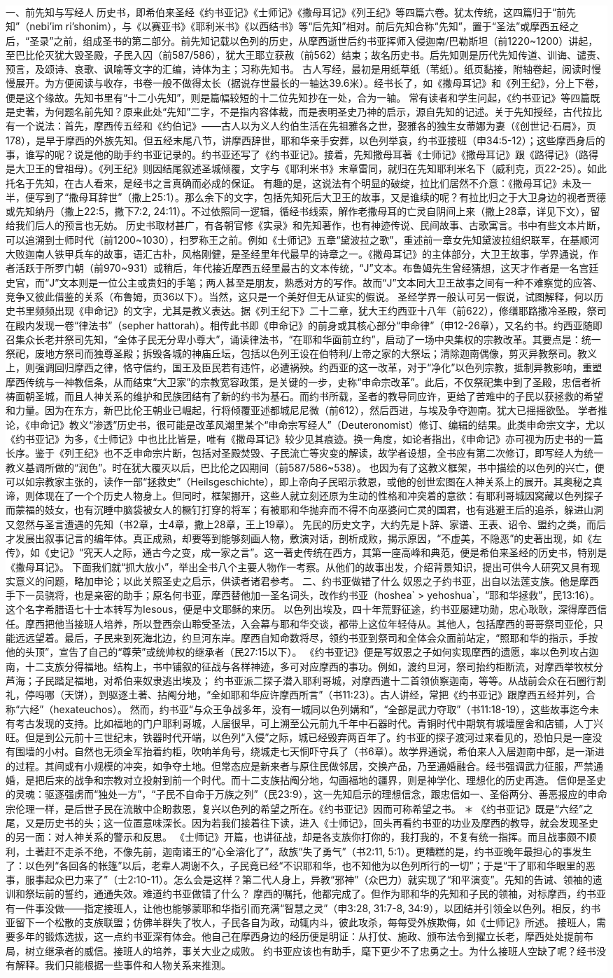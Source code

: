 <p>一、前先知与写经人 历史书，即希伯来圣经《约书亚记》《士师记》《撒母耳记》《列王纪》等四篇六卷。犹太传统，这四篇归于“前先知”（nebi&#8217;im ri&#8217;shonim），与《以赛亚书》《耶利米书》《以西结书》等“后先知”相对。前后先知合称“先知”，置于“圣法”或摩西五经之后，“圣录”之前，组成圣书的第二部分。前先知记载以色列的历史，从摩西逝世后约书亚挥师入侵迦南/巴勒斯坦（前1220~1200）讲起，至巴比伦灭犹大毁圣殿，子民入囚（前587/586），犹大王耶立获赦（前562）结束；故名历史书。后先知则是历代先知传道、训诲、谴责、预言，及颂诗、哀歌、讽喻等文字的汇编，诗体为主；习称先知书。 古人写经，最初是用纸草纸（苇纸）。纸页黏接，附轴卷起，阅读时慢慢展开。为方便阅读与收存，书卷一般不做得太长（据说存世最长的一轴达39.6米）。经书长了，如《撒母耳记》和《列王纪》，分上下卷，便是这个缘故。先知书里有“十二小先知”，则是篇幅较短的十二位先知抄在一处，合为一轴。 常有读者和学生问起，《约书亚记》等四篇既是史著，为何题名前先知？原来此处“先知”二字，不是指内容体裁，而是表明圣史乃神的启示，源自先知的记述。关于先知授经，古代拉比有一个说法：首先，摩西传五经和《约伯记》——古人以为义人约伯生活在先祖雅各之世，娶雅各的独生女蒂娜为妻（《创世记·石肩》，页178），是早于摩西的外族先知。但五经末尾八节，讲摩西辞世，耶和华亲手安葬，以色列举哀，约书亚接班（申34:5-12）；这些摩西身后的事，谁写的呢？说是他的助手约书亚记录的。约书亚还写了《约书亚记》。接着，先知撒母耳著《士师记》《撒母耳记》跟《路得记》（路得是大卫王的曾祖母）。《列王纪》则因结尾叙述圣城倾覆，文字与《耶利米书》末章雷同，就归在先知耶利米名下（威利克，页22-25）。如此托名于先知，在古人看来，是经书之言真确而必成的保证。 有趣的是，这说法有个明显的破绽，拉比们居然不介意：《撒母耳记》未及一半，便写到了“撒母耳辞世”（撒上25:1）。那么余下的文字，包括先知死后大卫王的故事，又是谁续的呢？有拉比归之于大卫身边的视者贾德或先知纳丹（撒上22:5，撒下7:2, 24:11）。不过依照同一逻辑，循经书线索，解作老撒母耳的亡灵自阴间上来（撒上28章，详见下文），留给我们后人的预言也无妨。 历史书取材甚广，有各朝官修《实录》和先知著作，也有神迹传说、民间故事、古歌寓言。书中有些文本片断，可以追溯到士师时代（前1200~1030），扫罗称王之前。例如《士师记》五章“黛波拉之歌”，重述前一章女先知黛波拉组织联军，在基顺河大败迦南人铁甲兵车的故事，语汇古朴，风格刚健，是圣经里年代最早的诗章之一。《撒母耳记》的主体部分，大卫王故事，学界通说，作者活跃于所罗门朝（前970~931）或稍后，年代接近摩西五经里最古的文本传统，“J”文本。布鲁姆先生曾经猜想，这天才作者是一名宫廷史官，而“J”文本则是一位公主或贵妇的手笔；两人甚至是朋友，熟悉对方的写作。故而“J”文本同大卫王故事之间有一种不难察觉的应答、竞争又彼此借鉴的关系（布鲁姆，页36以下）。当然，这只是一个美好但无从证实的假说。 圣经学界一般认可另一假说，试图解释，何以历史书里频频出现《申命记》的文字，尤其是教义表达。据《列王纪下》二十二章，犹大王约西亚十八年（前622），修缮耶路撒冷圣殿，祭司在殿内发现一卷“律法书”（sepher hattorah）。相传此书即《申命记》的前身或其核心部分“申命律”（申12-26章），又名约书。约西亚随即召集众长老并祭司先知，“全体子民无分卑小尊大”，诵读律法书，“在耶和华面前立约”，启动了一场中央集权的宗教改革。其要点是：统一祭祀，废地方祭司而独尊圣殿；拆毁各城的神庙丘坛，包括以色列王设在伯特利/上帝之家的大祭坛；清除迦南偶像，剪灭异教祭司。教义上，则强调回归摩西之律，恪守信约，国王及臣民若有违忤，必遭祸殃。约西亚的这一改革，对于“净化”以色列宗教，抵制异教影响，重塑摩西传统与一神教信条，从而结束“大卫家”的宗教宽容政策，是关键的一步，史称“申命宗改革”。此后，不仅祭祀集中到了圣殿，忠信者祈祷面朝圣城，而且人神关系的维护和民族团结有了新的约书为基石。而约书所载，圣者的教导同应许，更给了苦难中的子民以获拯救的希望和力量。因为在东方，新巴比伦王朝业已崛起，行将倾覆亚述都城尼尼微（前612），然后西进，与埃及争夺迦南。犹大已摇摇欲坠。 学者推论，《申命记》教义“渗透”历史书，很可能是改革风潮里某个“申命宗写经人”（Deuteronomist）修订、编辑的结果。此类申命宗文字，尤以《约书亚记》为多，《士师记》中也比比皆是，唯有《撒母耳记》较少见其痕迹。换一角度，如论者指出，《申命记》亦可视为历史书的一篇长序。鉴于《列王纪》也不乏申命宗片断，包括对圣殿焚毁、子民流亡等灾变的解读，故学者设想，全书应有第二次修订，即写经人为统一教义基调所做的“润色”。时在犹大覆灭以后，巴比伦之囚期间（前587/586~538）。 也因为有了这教义框架，书中描绘的以色列的兴亡，便可以如宗教家主张的，读作一部“拯救史”（Heilsgeschichte），即上帝向子民昭示救恩，或他的创世宏图在人神关系上的展开。其奥秘之真谛，则体现在了一个个历史人物身上。但同时，框架挪开，这些人就立刻还原为生动的性格和冲突着的意欲：有耶利哥城因窝藏以色列探子而蒙福的妓女，也有沉睡中脑袋被女人的橛钉打穿的将军；有被耶和华抛弃而不得不向巫婆问亡灵的国君，也有逃避王后的追杀，躲进山洞又忽然与圣言遭遇的先知（书2章，士4章，撒上28章，王上19章）。 先民的历史文字，大约先是卜辞、家谱、王表、诏令、盟约之类，而后才发展出叙事记言的编年体。真正成熟，却要等到能够刻画人物，敷演对话，剖析成败，揭示原因，“不虚美，不隐恶”的史著出现，如《左传》，如《史记》“究天人之际，通古今之变，成一家之言”。这一著史传统在西方，其第一座高峰和典范，便是希伯来圣经的历史书，特别是《撒母耳记》。 下面我们就“抓大放小”，举出全书八个主要人物作一考察。从他们的故事出发，介绍背景知识，提出可供今人研究又具有现实意义的问题，略加申论；以此关照圣史之启示，供读者诸君参考。 二、约书亚做错了什么 奴恩之子约书亚，出自以法莲支族。他是摩西手下一员骁将，也是亲密的助手；原名何书亚，摩西替他加一圣名词头，改作约书亚（hoshea` &#62; yehoshua`，“耶和华拯救”，民13:16）。这个名字希腊语七十士本转写为Iesous，便是中文耶稣的来历。 以色列出埃及，四十年荒野征途，约书亚屡建功勋，忠心耿耿，深得摩西信任。摩西把他当接班人培养，所以登西奈山聆受圣法，入会幕与耶和华交谈，都带上这位年轻侍从。其他人，包括摩西的哥哥祭司亚伦，只能远远望着。最后，子民来到死海北边，约旦河东岸。摩西自知命数将尽，领约书亚到祭司和全体会众面前站定，“照耶和华的指示，手按他的头顶”，宣告了自己的“尊荣”或统帅权的继承者（民27:15以下）。 《约书亚记》便是写奴恩之子如何实现摩西的遗愿，率以色列攻占迦南，十二支族分得福地。结构上，书中铺叙的征战与各样神迹，多可对应摩西的事功。例如，渡约旦河，祭司抬约柜断流，对摩西举牧杖分芦海；子民踏足福地，对希伯来奴隶逃出埃及； 约书亚派二探子潜入耶利哥城，对摩西遣十二首领侦察迦南，等等。从战前会众在石圈行割礼，停吗哪（天饼），到驱逐土著、拈阄分地，“全如耶和华应许摩西所言”（书11:23）。古人讲经，常把《约书亚记》跟摩西五经并列，合称“六经”（hexateuchos）。 然而，约书亚“与众王争战多年，没有一城同以色列媾和”，“全部是武力夺取”（书11:18-19），这些故事迄今未有考古发现的支持。比如福地的门户耶利哥城，人居很早，可上溯至公元前九千年中石器时代。青铜时代中期筑有城墙屋舍和店铺，人丁兴旺。但是到公元前十三世纪末，铁器时代开端，以色列“入侵”之际，城已经毁弃两百年了。约书亚的探子渡河过来看见的，恐怕只是一座没有围墙的小村。自然也无须全军抬着约柜，吹响羊角号，绕城走七天恫吓守兵了（书6章）。故学界通说，希伯来人入居迦南中部，是一渐进的过程。其间或有小规模的冲突，如争夺土地。但常态应是新来者与原住民做邻居，交换产品，乃至通婚融合。经书强调武力征服，严禁通婚，是把后来的战争和宗教对立投射到前一个时代。而十二支族拈阄分地，勾画福地的疆界，则是神学化、理想化的历史再造。 信仰是圣史的灵魂：驱逐强虏而“独处一方”，“子民不自命于万族之列”（民23:9），这一先知启示的理想信念，跟忠信如一、圣俗两分、善恶报应的申命宗伦理一样，是后世子民在流散中企盼救恩，复兴以色列的希望之所在。《约书亚记》因而可称希望之书。 ＊ 《约书亚记》既是“六经”之尾，又是历史书的头；这一位置意味深长。因为若我们接着往下读，进入《士师记》，回头再看约书亚的功业及摩西的教导，就会发现圣史的另一面：对人神关系的警示和反思。 《士师记》开篇，也讲征战，却是各支族你打你的，我打我的，不复有统一指挥。而且战事颇不顺利，土著赶不走杀不绝，不像先前，迦南诸王的“心全溶化了”，敌族“失了勇气”（书2:11, 5:1）。更糟糕的是，约书亚晚年最担心的事发生了：以色列“各回各的帐篷”以后，老辈人凋谢不久，子民竟已经“不识耶和华，也不知他为以色列所行的一切”；于是“干了耶和华眼里的恶事，服事起众巴力来了”（士2:10-11）。怎么会是这样？第二代人身上，异教“邪神”（众巴力）就实现了“和平演变”。先知的告诫、领袖的遗训和祭坛前的誓约，通通失效。难道约书亚做错了什么？ 摩西的嘱托，他都完成了。但作为耶和华的先知和子民的领袖，对标摩西，约书亚有一件事没做——指定接班人，让他也能够蒙耶和华指引而充满“智慧之灵”（申3:28, 31:7-8, 34:9），以团结并引领全以色列。相反，约书亚留下一个松散的支族联盟；仿佛羊群失了牧人，子民各自为政，动辄内斗，彼此攻杀，每每受外族欺侮，如《士师记》所述。 接班人，需要多年的锻炼选拔，这一点约书亚深有体会。他自己在摩西身边的经历便是明证：从打仗、施政、颁布法令到擢立长老，摩西处处提前布局，树立继承者的威信。接班人的培养，事关大业之成败。 约书亚应该也有助手，麾下更少不了忠勇之士。为什么接班人空缺了呢？经书没有解释。我们只能根据一些事件和人物关系来推测。